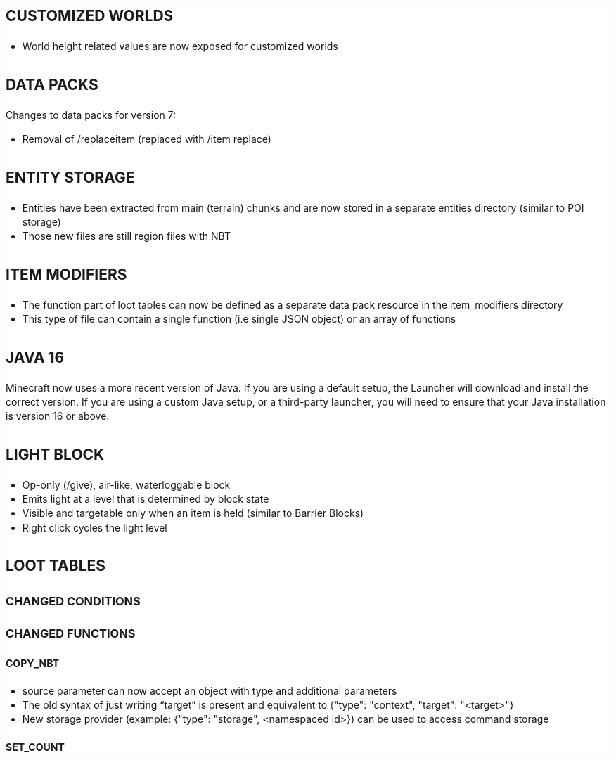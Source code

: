 ## CUSTOMIZED WORLDS

- World height related values are now exposed for customized worlds

## DATA PACKS

Changes to data packs for version 7:

- Removal of /replaceitem (replaced with /item replace)

## ENTITY STORAGE

- Entities have been extracted from main (terrain) chunks and are now stored in a separate entities directory (similar to POI storage)
- Those new files are still region files with NBT

## ITEM MODIFIERS

- The function part of loot tables can now be defined as a separate data pack resource in the item_modifiers directory
- This type of file can contain a single function (i.e single JSON object) or an array of functions

## JAVA 16

Minecraft now uses a more recent version of Java. If you are using a default setup, the Launcher will download and install the correct version. If you are using a custom Java setup, or a third-party launcher, you will need to ensure that your Java installation is version 16 or above.

## LIGHT BLOCK

- Op-only (/give), air-like, waterloggable block
- Emits light at a level that is determined by block state
- Visible and targetable only when an item is held (similar to Barrier Blocks)
- Right click cycles the light level

## LOOT TABLES

### CHANGED CONDITIONS

### CHANGED FUNCTIONS

#### COPY_NBT

- source parameter can now accept an object with type and additional parameters
- The old syntax of just writing “target” is present and equivalent to {"type": "context", "target": "\<target\>"}
- New storage provider (example: {"type": "storage", \<namespaced id\>}) can be used to access command storage

#### SET_COUNT
